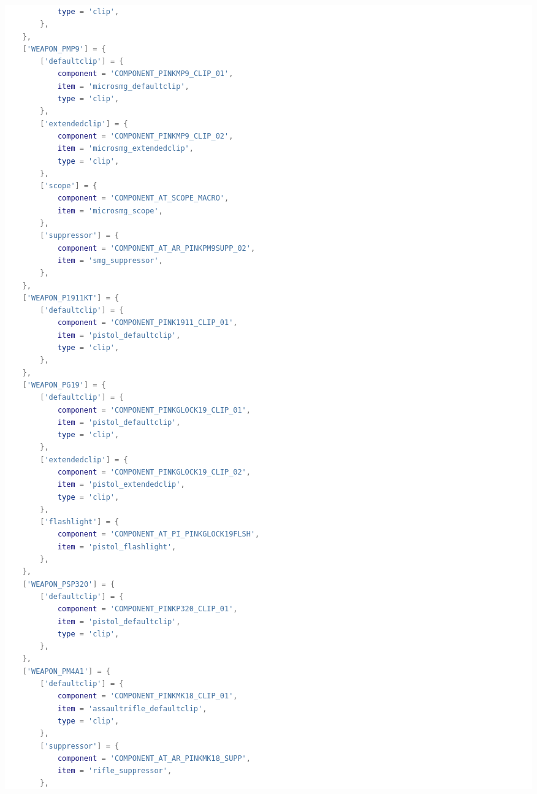 ```lua
            type = 'clip',
        },
    },
    ['WEAPON_PMP9'] = {
        ['defaultclip'] = {
            component = 'COMPONENT_PINKMP9_CLIP_01',
            item = 'microsmg_defaultclip',
            type = 'clip',
        },
        ['extendedclip'] = {
            component = 'COMPONENT_PINKMP9_CLIP_02',
            item = 'microsmg_extendedclip',
            type = 'clip',
        },
        ['scope'] = {
            component = 'COMPONENT_AT_SCOPE_MACRO',
            item = 'microsmg_scope',
        },
        ['suppressor'] = {
            component = 'COMPONENT_AT_AR_PINKPM9SUPP_02',
            item = 'smg_suppressor',
        },
    },
    ['WEAPON_P1911KT'] = {
        ['defaultclip'] = {
            component = 'COMPONENT_PINK1911_CLIP_01',
            item = 'pistol_defaultclip',
            type = 'clip',
        },
    },
    ['WEAPON_PG19'] = {
        ['defaultclip'] = {
            component = 'COMPONENT_PINKGLOCK19_CLIP_01',
            item = 'pistol_defaultclip',
            type = 'clip',
        },
        ['extendedclip'] = {
            component = 'COMPONENT_PINKGLOCK19_CLIP_02',
            item = 'pistol_extendedclip',
            type = 'clip',
        },
        ['flashlight'] = {
            component = 'COMPONENT_AT_PI_PINKGLOCK19FLSH',
            item = 'pistol_flashlight',
        },
    },
    ['WEAPON_PSP320'] = {
        ['defaultclip'] = {
            component = 'COMPONENT_PINKP320_CLIP_01',
            item = 'pistol_defaultclip',
            type = 'clip',
        },
    },
    ['WEAPON_PM4A1'] = {
        ['defaultclip'] = {
            component = 'COMPONENT_PINKMK18_CLIP_01',
            item = 'assaultrifle_defaultclip',
            type = 'clip',
        },
        ['suppressor'] = {
            component = 'COMPONENT_AT_AR_PINKMK18_SUPP',
            item = 'rifle_suppressor',
        },
```